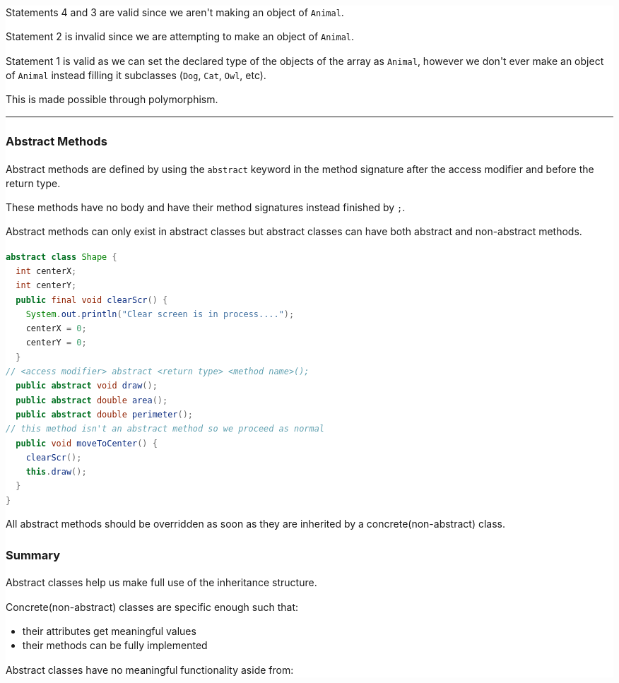 Statements 4 and 3 are valid since we aren't making an object of `Animal`.

Statement 2 is invalid since we are attempting to make an object of `Animal`.

Statement 1 is valid as we can set the declared type of the objects of the array as `Animal`,
however we don't ever make an object of `Animal` instead filling it subclasses (`Dog`, `Cat`, `Owl`, etc).

This is made possible through polymorphism.

---

### Abstract Methods

Abstract methods are defined by using the `abstract` keyword in the method signature after the access modifier and before the return type.

These methods have no body and have their method signatures instead finished by `;`.

Abstract methods can only exist in abstract classes but abstract classes can have both abstract and non-abstract methods.

```java
abstract class Shape {
  int centerX;
  int centerY;
  public final void clearScr() {
    System.out.println("Clear screen is in process....");
    centerX = 0;
    centerY = 0;
  }
// <access modifier> abstract <return type> <method name>();
  public abstract void draw();
  public abstract double area();
  public abstract double perimeter();
// this method isn't an abstract method so we proceed as normal
  public void moveToCenter() {
    clearScr();
    this.draw();
  }
} 
```

All abstract methods should be overridden as soon as they are inherited by a concrete(non-abstract) class.

### Summary

Abstract classes help us make full use of the inheritance structure.

Concrete(non-abstract) classes are specific enough such that:

- their attributes get meaningful values
- their methods can be fully implemented

Abstract classes have no meaningful functionality aside from:
